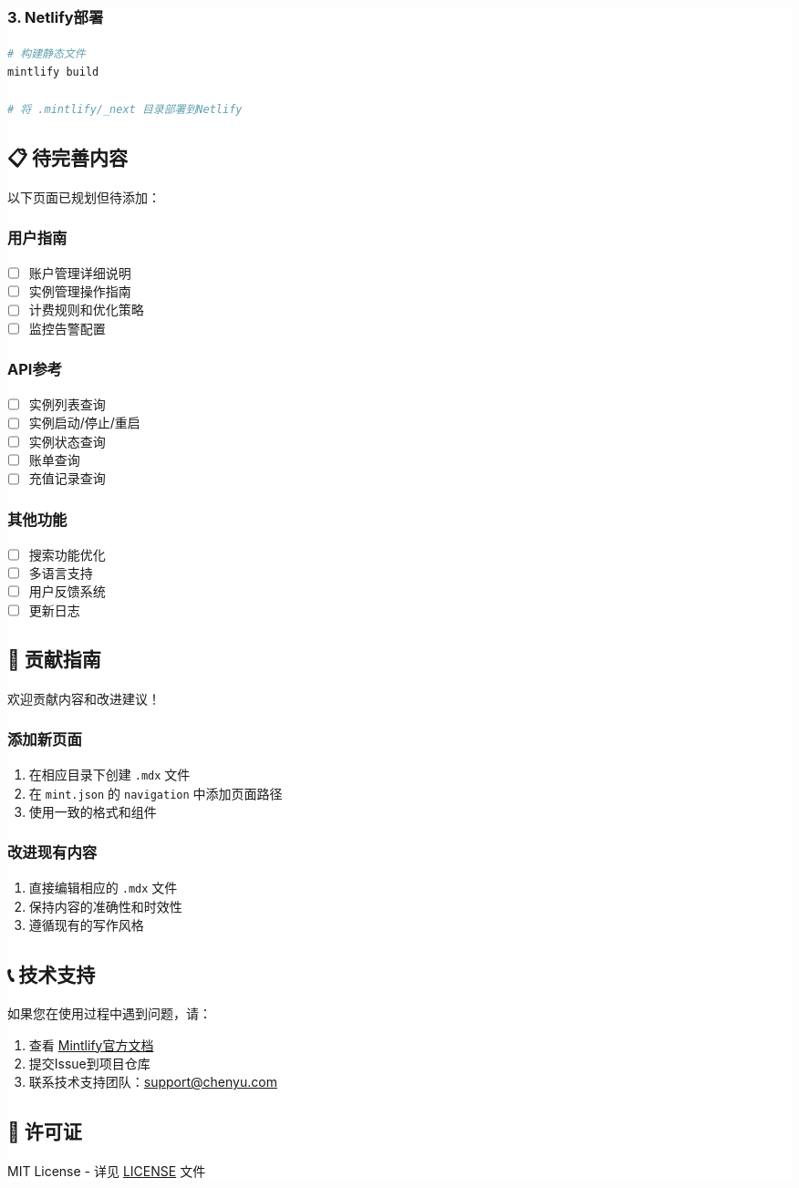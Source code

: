 ### 3. Netlify部署
```bash
# 构建静态文件
mintlify build

# 将 .mintlify/_next 目录部署到Netlify
```

## 📋 待完善内容

以下页面已规划但待添加：

### 用户指南
- [ ] 账户管理详细说明
- [ ] 实例管理操作指南
- [ ] 计费规则和优化策略
- [ ] 监控告警配置

### API参考
- [ ] 实例列表查询
- [ ] 实例启动/停止/重启
- [ ] 实例状态查询
- [ ] 账单查询
- [ ] 充值记录查询

### 其他功能
- [ ] 搜索功能优化
- [ ] 多语言支持
- [ ] 用户反馈系统
- [ ] 更新日志

## 🤝 贡献指南

欢迎贡献内容和改进建议！

### 添加新页面
1. 在相应目录下创建 `.mdx` 文件
2. 在 `mint.json` 的 `navigation` 中添加页面路径
3. 使用一致的格式和组件

### 改进现有内容
1. 直接编辑相应的 `.mdx` 文件
2. 保持内容的准确性和时效性
3. 遵循现有的写作风格

## 📞 技术支持

如果您在使用过程中遇到问题，请：

1. 查看 [Mintlify官方文档](https://mintlify.com/docs)
2. 提交Issue到项目仓库
3. 联系技术支持团队：support@chenyu.com

## 📄 许可证

MIT License - 详见 [LICENSE](LICENSE) 文件
